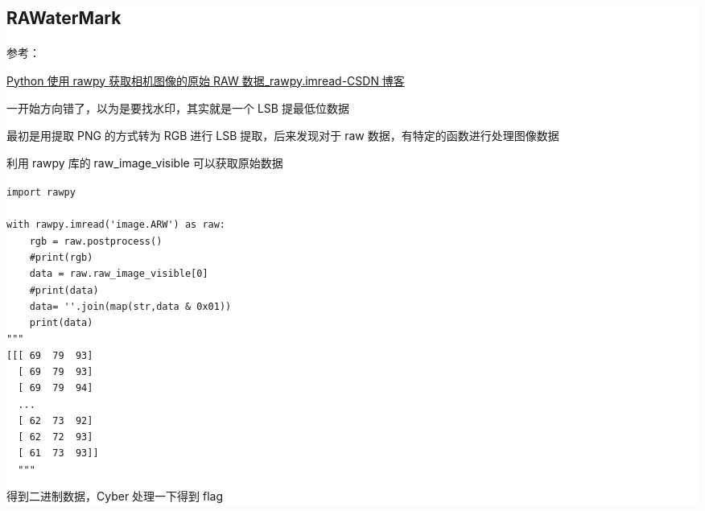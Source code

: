 ## RAWaterMark

参考：

[Python 使用 rawpy 获取相机图像的原始 RAW 数据\_rawpy.imread-CSDN 博客](https://blog.csdn.net/bingo_xx/article/details/117324768)

一开始方向错了，以为是要找水印，其实就是一个 LSB 提最低位数据

最初是用提取 PNG 的方式转为 RGB 进行 LSB 提取，后来发现对于 raw 数据，有特定的函数进行处理图像数据

利用 rawpy 库的 raw\_image\_visible 可以获取原始数据

```plain
import rawpy

with rawpy.imread('image.ARW') as raw:
    rgb = raw.postprocess()
    #print(rgb)
    data = raw.raw_image_visible[0]
    #print(data)
    data= ''.join(map(str,data & 0x01))
    print(data)
"""
[[[ 69  79  93]
  [ 69  79  93]
  [ 69  79  94]
  ...
  [ 62  73  92]
  [ 62  72  93]
  [ 61  73  93]]
  """
```

得到二进制数据，Cyber 处理一下得到 flag
